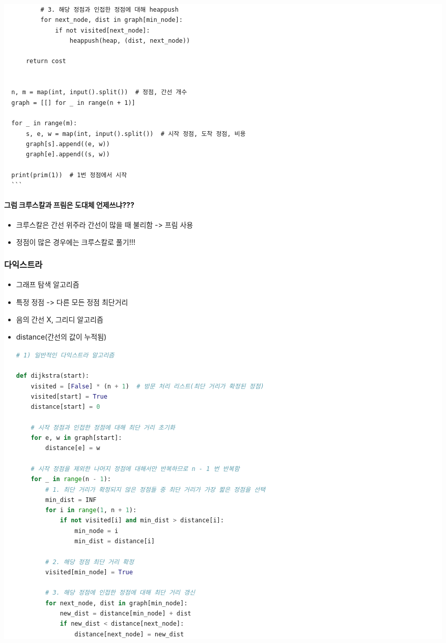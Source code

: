               # 3. 해당 정점과 인접한 정점에 대해 heappush
              for next_node, dist in graph[min_node]:
                  if not visited[next_node]:
                      heappush(heap, (dist, next_node))
      
          return cost
      
      
      n, m = map(int, input().split())  # 정점, 간선 개수
      graph = [[] for _ in range(n + 1)]
      
      for _ in range(m):
          s, e, w = map(int, input().split())  # 시작 정점, 도착 정점, 비용
          graph[s].append((e, w))
          graph[e].append((s, w))
      
      print(prim(1))  # 1번 정점에서 시작
      ```

#### 그럼 크루스칼과 프림은 도대체 언제쓰냐???

- 크루스칼은 간선 위주라 간선이 많을 때 불리함 -> 프림 사용

- 정점이 많은 경우에는 크루스칼로 풀기!!!



### 다익스트라

- 그래프 탐색 알고리즘

- 특정 정점 -> 다른 모든 정점 최단거리

- 음의 간선 X, 그리디 알고리즘

- distance(간선의 값이 누적됨)
  
  ```python
  # 1) 일반적인 다익스트라 알고리즘
  
  def dijkstra(start):
      visited = [False] * (n + 1)  # 방문 처리 리스트(최단 거리가 확정된 정점)
      visited[start] = True
      distance[start] = 0
  
      # 시작 정점과 인접한 정점에 대해 최단 거리 초기화
      for e, w in graph[start]:
          distance[e] = w
  
      # 시작 정점을 제외한 나머지 정점에 대해서만 반복하므로 n - 1 번 반복함
      for _ in range(n - 1):
          # 1. 최단 거리가 확정되지 않은 정점들 중 최단 거리가 가장 짧은 정점을 선택
          min_dist = INF
          for i in range(1, n + 1):
              if not visited[i] and min_dist > distance[i]:
                  min_node = i
                  min_dist = distance[i]
  
          # 2. 해당 정점 최단 거리 확정
          visited[min_node] = True
  
          # 3. 해당 정점에 인접한 정점에 대해 최단 거리 갱신
          for next_node, dist in graph[min_node]:
              new_dist = distance[min_node] + dist
              if new_dist < distance[next_node]:
                  distance[next_node] = new_dist
  
  
  ```